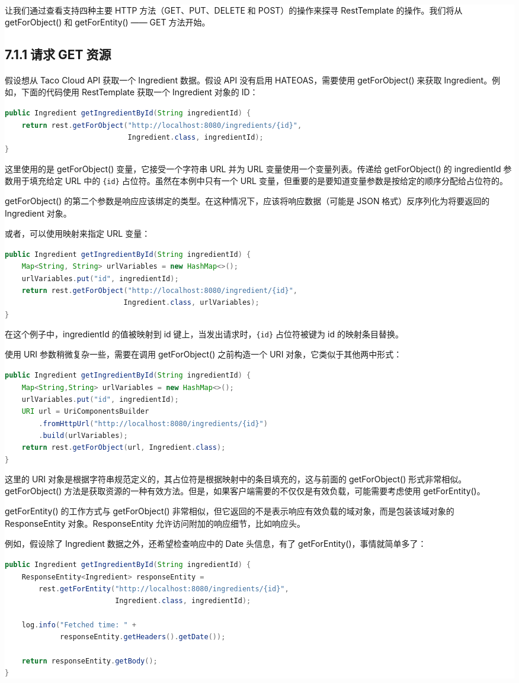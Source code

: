 让我们通过查看支持四种主要 HTTP 方法（GET、PUT、DELETE 和 POST）的操作来探寻 RestTemplate 的操作。我们将从 getForObject\(\) 和 getForEntity\(\) —— GET 方法开始。

## 7.1.1 请求 GET 资源

假设想从 Taco Cloud API 获取一个 Ingredient 数据。假设 API 没有启用 HATEOAS，需要使用 getForObject\(\) 来获取 Ingredient。例如，下面的代码使用 RestTemplate 获取一个 Ingredient 对象的 ID：

```java
public Ingredient getIngredientById(String ingredientId) {
    return rest.getForObject("http://localhost:8080/ingredients/{id}",
                             Ingredient.class, ingredientId);
}
```

这里使用的是 getForObject\(\) 变量，它接受一个字符串 URL 并为 URL 变量使用一个变量列表。传递给 getForObject\(\) 的 ingredientId 参数用于填充给定 URL 中的 `{id}` 占位符。虽然在本例中只有一个 URL 变量，但重要的是要知道变量参数是按给定的顺序分配给占位符的。

getForObject\(\) 的第二个参数是响应应该绑定的类型。在这种情况下，应该将响应数据（可能是 JSON 格式）反序列化为将要返回的 Ingredient 对象。

或者，可以使用映射来指定 URL 变量：

```java
public Ingredient getIngredientById(String ingredientId) {
    Map<String, String> urlVariables = new HashMap<>();
    urlVariables.put("id", ingredientId);
    return rest.getForObject("http://localhost:8080/ingredient/{id}",
                            Ingredient.class, urlVariables);
}
```

在这个例子中，ingredientId 的值被映射到 id 键上，当发出请求时，`{id}` 占位符被键为 id 的映射条目替换。

使用 URI 参数稍微复杂一些，需要在调用 getForObject\(\) 之前构造一个 URI 对象，它类似于其他两中形式：

```java
public Ingredient getIngredientById(String ingredientId) {
    Map<String,String> urlVariables = new HashMap<>();
    urlVariables.put("id", ingredientId);
    URI url = UriComponentsBuilder
        .fromHttpUrl("http://localhost:8080/ingredients/{id}")
        .build(urlVariables);
    return rest.getForObject(url, Ingredient.class);
}
```

这里的 URI 对象是根据字符串规范定义的，其占位符是根据映射中的条目填充的，这与前面的 getForObject\(\) 形式非常相似。getForObject\(\) 方法是获取资源的一种有效方法。但是，如果客户端需要的不仅仅是有效负载，可能需要考虑使用 getForEntity\(\)。

getForEntity\(\) 的工作方式与 getForObject\(\) 非常相似，但它返回的不是表示响应有效负载的域对象，而是包装该域对象的 ResponseEntity 对象。ResponseEntity 允许访问附加的响应细节，比如响应头。

例如，假设除了 Ingredient 数据之外，还希望检查响应中的 Date 头信息，有了 getForEntity\(\)，事情就简单多了：

```java
public Ingredient getIngredientById(String ingredientId) {
    ResponseEntity<Ingredient> responseEntity =
        rest.getForEntity("http://localhost:8080/ingredients/{id}",
                          Ingredient.class, ingredientId);

    log.info("Fetched time: " +
             responseEntity.getHeaders().getDate());

    return responseEntity.getBody();
}
```
